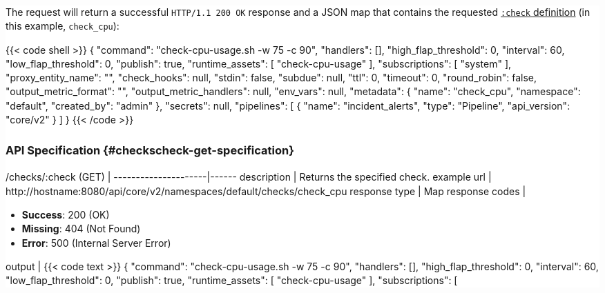 The request will return a successful `HTTP/1.1 200 OK` response and a JSON map that contains the requested [`:check` definition][1] (in this example, `check_cpu`):

{{< code shell >}}
{
  "command": "check-cpu-usage.sh -w 75 -c 90",
  "handlers": [],
  "high_flap_threshold": 0,
  "interval": 60,
  "low_flap_threshold": 0,
  "publish": true,
  "runtime_assets": [
    "check-cpu-usage"
  ],
  "subscriptions": [
    "system"
  ],
  "proxy_entity_name": "",
  "check_hooks": null,
  "stdin": false,
  "subdue": null,
  "ttl": 0,
  "timeout": 0,
  "round_robin": false,
  "output_metric_format": "",
  "output_metric_handlers": null,
  "env_vars": null,
  "metadata": {
    "name": "check_cpu",
    "namespace": "default",
    "created_by": "admin"
  },
  "secrets": null,
  "pipelines": [
    {
      "name": "incident_alerts",
      "type": "Pipeline",
      "api_version": "core/v2"
    }
  ]
}
{{< /code >}}

### API Specification {#checkscheck-get-specification}

/checks/:check (GET) | 
---------------------|------
description          | Returns the specified check.
example url          | http://hostname:8080/api/core/v2/namespaces/default/checks/check_cpu
response type        | Map
response codes       | <ul><li>**Success**: 200 (OK)</li><li> **Missing**: 404 (Not Found)</li><li>**Error**: 500 (Internal Server Error)</li></ul>
output               | {{< code text >}}
{
  "command": "check-cpu-usage.sh -w 75 -c 90",
  "handlers": [],
  "high_flap_threshold": 0,
  "interval": 60,
  "low_flap_threshold": 0,
  "publish": true,
  "runtime_assets": [
    "check-cpu-usage"
  ],
  "subscriptions": [

[1]: ../../../observability-pipeline/observe-schedule/checks/
[2]: ../../../observability-pipeline/observe-schedule/hooks/
[3]: ../../../observability-pipeline/observe-schedule/checks#check-hooks-attribute
[4]: ../../#pagination
[5]: ../../#response-filtering
[6]: https://tools.ietf.org/html/rfc7396